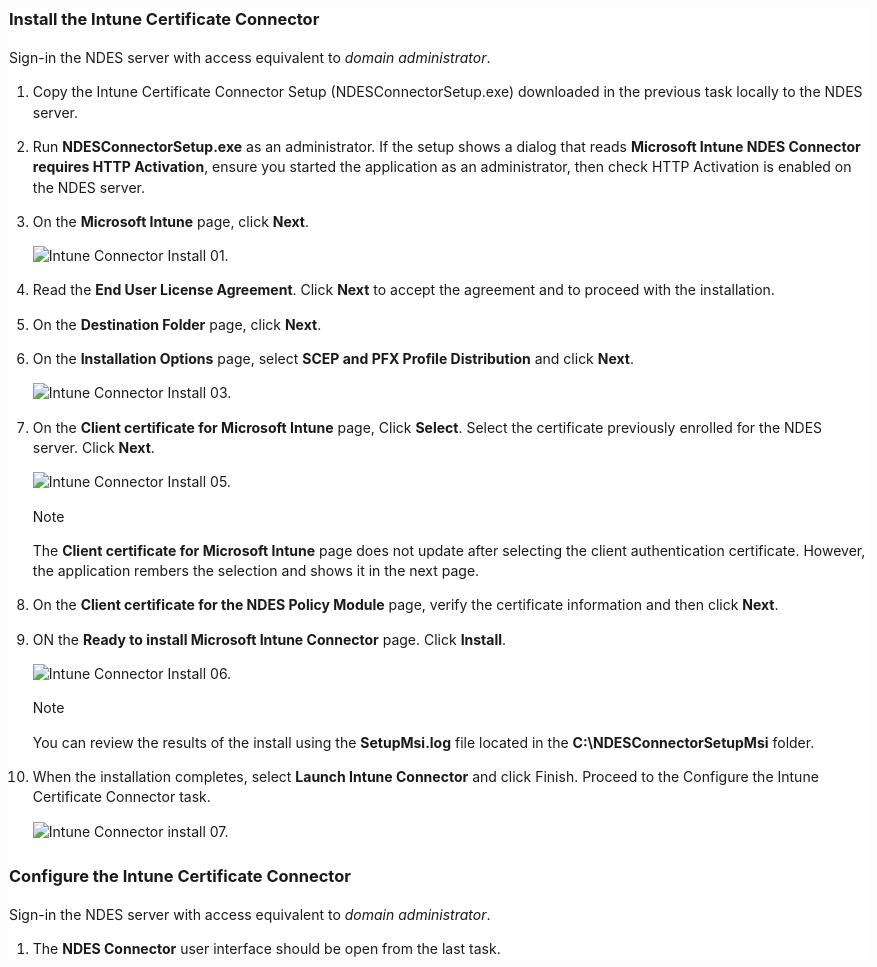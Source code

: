 ### Install the Intune Certificate Connector

Sign-in the NDES server with access equivalent to _domain administrator_.

1. Copy the Intune Certificate Connector Setup (NDESConnectorSetup.exe) downloaded in the previous task locally to the NDES server.

2. Run **NDESConnectorSetup.exe** as an administrator. If the setup shows a dialog that reads **Microsoft Intune NDES Connector requires HTTP Activation**, ensure you started the application as an administrator, then check HTTP Activation is enabled on the NDES server.

3. On the **Microsoft Intune** page, click **Next**.

   ![Intune Connector Install 01.](images/aadjcert/intunecertconnectorinstall-01.png)

4. Read the **End User License Agreement**.  Click **Next** to accept the agreement and to proceed with the installation.

5. On the **Destination Folder** page, click **Next**.

6. On the **Installation Options** page, select **SCEP and PFX Profile Distribution** and click **Next**.

   ![Intune Connector Install 03.](images/aadjcert/intunecertconnectorinstall-03.png)

7. On the **Client certificate for Microsoft Intune** page, Click **Select**.  Select the certificate previously enrolled for the NDES server. Click **Next**.

   ![Intune Connector Install 05.](images/aadjcert/intunecertconnectorinstall-05.png)

   > [!NOTE]
   > The **Client certificate for Microsoft Intune** page does not update after selecting the client authentication certificate.  However, the application rembers the selection and shows it in the next page.

8. On the **Client certificate for the NDES Policy Module** page, verify the certificate information and then click **Next**.

9. ON the **Ready to install Microsoft Intune Connector** page. Click **Install**.

   ![Intune Connector Install 06.](images/aadjcert/intunecertconnectorinstall-06.png)

   > [!NOTE]
   > You can review the results of the install using the **SetupMsi.log** file located in the **C:\\NDESConnectorSetupMsi** folder.

10. When the installation completes, select **Launch Intune Connector** and click Finish. Proceed to the Configure the Intune Certificate Connector task.

    ![Intune Connector install 07.](images/aadjcert/intunecertconnectorinstall-07.png)

### Configure the Intune Certificate Connector

Sign-in the NDES server with access equivalent to _domain administrator_.

1. The **NDES Connector** user interface should be open from the last task.
